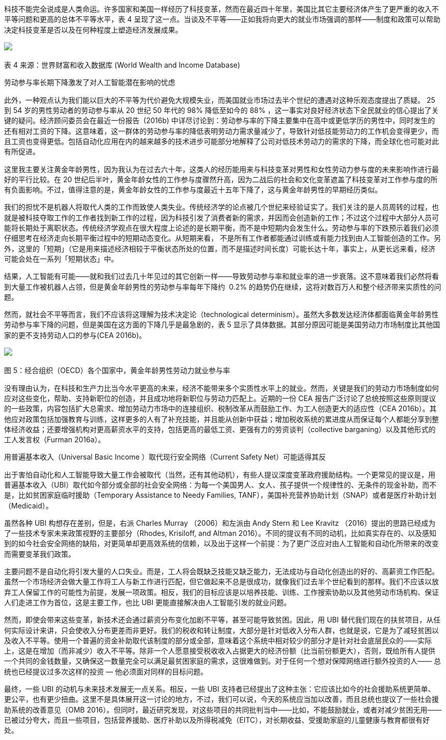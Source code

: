 科技不能完全说成是人类命运。许多国家和美国一样经历了科技变革，然而在最近四十年里，美国比其它主要经济体产生了更严重的收入不平等问题和更高的总体不平等水平，表 4 呈现了这一点。当谈及不平等——正如我将向更大的就业市场强调的那样——制度和政策可以帮助决定科技变革是否以及在何种程度上塑造经济发展成果。

![][5]

表 4 来源：世界财富和收入数据库 (World Wealth and Income Database)

劳动参与率长期下降激发了对人工智能潜在影响的忧虑

此外，一种观点认为我们能以巨大的不平等为代价避免大规模失业，而美国就业市场过去半个世纪的遭遇对这种乐观态度提出了质疑。 25 到 54 岁的男性劳动者的劳动参与率从 20 世纪 50 年代的 98% 降低至如今的 88% ，这一事实对良好经济状态下全民就业的信心提出了关键的疑问。经济顾问委员会在最近一份报告  (2016b) 中详尽讨论到：劳动参与率的下降主要集中在高中或更低学历的男性中，同时发生的还有相对工资的下降。这意味着，这一群体的劳动参与率的降低表明劳动力需求量减少了，导致针对低技能劳动力的工作机会变得更少，而且工资也变得更低。包括自动化应用在内的越来越多的技术进步可能部分地解释了公司对低技术劳动力的需求的下降，而全球化也可能对此有所促进。

这里我主要关注黄金年龄男性，因为我认为在过去六十年，这类人的经历能用来与科技变革对男性和女性劳动力参与度的未来影响作进行最好的平行比较。在 20 世纪后半叶，黄金年龄女性的工作参与度骤然升高，因为二战后的社会和文化变革遮盖了科技变革对工作参与度的所有负面影响。不过，值得注意的是，黄金年龄女性的工作参与度最近十五年下降了，这与黄金年龄男性的早期经历类似。

我们的担忧不是机器人将取代人类的工作而致使人类失业。传统经济学的论点被几个世纪来经验证实了。我们关注的是人员周转的过程，也就是被科技夺取工作的工作者找到新工作的过程，因为科技引发了消费者新的需求，并因而会创造新的工作；不过这个过程中大部分人员可能将长期处于离职状态。传统经济学观点在很大程度上论述的是长期平衡，而不是中短期内会发生什么。劳动参与率的下跌预示着我们必须仔细思考在经济走向长期平衡过程中的短期动态变化。从短期来看， 不是所有工作者都能通过训练或有能力找到由人工智能创造的工作。另外，这里的「短期」（它是用来描述经济相较于平衡状态所处的位置，而不是描述时间长度）可能长达十年，事实上，从更长远来看，经济可能会处在一系列「短期状态」中。

结果，人工智能有可能——就和我们过去几十年见过的其它创新一样——导致劳动参与率和就业率的进一步衰落。这不意味着我们必然将看到大量工作被机器人占领，但是黄金年龄男性的劳动参与率每年下降约  0.2% 的趋势仍在继续，这将对数百万人和整个经济带来实质性的问题。

然而，就社会不平等而言，我们不应该将这理解为技术决定论（technological determinism）。虽然大多数发达经济体都面临黄金年龄男性劳动参与率下降的问题，但是美国在这方面的下降几乎是最急剧的，表 5 显示了具体数据。其部分原因可能是美国劳动力市场制度比其他国家的更不支持劳动人口的参与(CEA 2016b)。

![][6]

图 5：经合组织（OECD）各个国家中，黄金年龄男性劳动力就业参与率

没有理由认为，在科技和生产力比当今水平更高的未来，经济不能带来多个实质性水平上的就业。然而，关键是我们的劳动力市场制度如何应对这些变化，帮助、支持新职位的创造，并且成功地将新职位与劳动力匹配上。近期的一份 CEA 报告广泛讨论了总统按照这些原则提议的一些政策，内容包括扩大总需求、增加劳动力市场中的连接组织、税制改革从而鼓励工作、为工人创造更大的适应性（CEA 2016b）。其他应对政策包括加强教育与训练，这样更多的人有了补充技能，并且能从创新中获益；增加税收系统的累进度从而保证每个人都能分享到整体经济收益；还要增强机构对更高薪资水平的支持，包括更高的最低工资、更强有力的劳资谈判（collective barganing）以及其他形式的工人发言权（Furman 2016a）。

用普遍基本收入（Universal Basic Income ）取代现行安全网络（Current Safety Net）可能适得其反

出于害怕自动化和人工智能导致大量工作会被取代（当然，还有其他动机），有些人提议深度变革政府援助结构。一个更常见的提议是，用普遍基本收入（UBI）取代如今部分或全部的社会安全网络：为每一个美国男人、女人、孩子提供一个规律性的、无条件的现金补助，而不是，比如贫困家庭临时援助（Temporary Assistance to Needy Families, TANF），美国补充营养协助计划（SNAP）或者是医疗补助计划（Medicaid）。

虽然各种 UBI 构想存在差别，但是，右派 Charles Murray （2006）和左派由 Andy Stern 和 Lee Kravitz （2016）提出的思路已经成为了一些技术专家未来政策视野的主要部分（Rhodes, Krisiloff, and Altman 2016）。不同的提议有不同的动机，比如真实存在的、以及感知到的如今社会安全网络的缺陷，对更简单却更高效系统的信赖，以及出于这样一个前提：为了更广泛应对由人工智能和自动化所带来的改变而需要变革我们政策。

主要问题不是自动化将引发大量的人口失业。而是，工人将会既缺乏技能又缺乏能力，无法成功与自动化创造出的好的、高薪资工作匹配。虽然一个市场经济会做大量工作将工人与新工作进行匹配，但它做起来不总是很成功，就像我们过去半个世纪看到的那样。我们不应该以放弃工人保留工作的可能性为前提，发展一项政策。相反，我们的目标应该是以培养技能、训练、工作搜索协助以及其他劳动市场机构、保证人们走进工作为首位，这是主要工作，也比 UBI 更能直接解决由人工智能引发的就业问题。

然而，即使会带来这些变革，新技术还会通过薪资分布变化加剧不平等，甚至可能导致贫困。因此，用 UBI 替代我们现在的扶贫项目，从任何实际设计来讲，只会使收入分布更差而非更好。我们的税收和转让制度，大部分是针对低收入分布人群，也就是说，它是为了减轻贫困以及收入不平等。使用一个普遍的资金补助取代该制度的部分或全部，意味着这个系统中相对较少的部分才是针对社会底层民众的——实际上，这是在增加（而非减少）收入不平等。除非一个人愿意接受税收收入占据更大的经济份额（比当前份额更大），否则，既给所有人提供一个共同的金钱数量，又确保这一数量完全可以满足最贫困家庭的需求，这很难做到。对于任何一个想对保障网络进行额外投资的人—— 总统也已经提议过多次这样的投资 — 他必须面对同样的目标问题。

最终，一些 UBI 的动机与未来技术发展无一点关系。相反，一些 UBI 支持者已经提出了这种主张：它应该比如今的社会援助系统更简单、更公平，也有更少扭曲。这里不是具体展开这一讨论的地方，不过，我们可以说，今天的系统应当加以改善，而且总统也提议了一些社会援助系统的改善意见（OMB 2016）。但同时，最近研究发现，对这些项目的共同批判当中——比如，不能鼓励就业，或者对减少贫困无用——已被过分夸大，而且一些项目，包括营养援助、医疗补助以及所得税减免（EITC），对长期收益、受援助家庭的儿童健康与教育都很有好处。


 [1]: http://yongz.com/yz/wp-content/uploads/2016/07/2e113cb9346048e24777e12355ee4393.jpg
 [2]: http://yongz.com/yz/wp-content/uploads/2016/07/ebcc9f06bc6f438a15b06788925979b0.jpg
 [3]: http://yongz.com/yz/wp-content/uploads/2016/07/64dd596a70fe333ad689ee9fa92a438d.jpg
 [4]: http://yongz.com/yz/wp-content/uploads/2016/07/c18fce622c50fa64afd55a2d6f910965.jpg
 [5]: http://yongz.com/yz/wp-content/uploads/2016/07/c0fe60c0b0add949c1c6b5193f0b2bb1.jpg
 [6]: http://yongz.com/yz/wp-content/uploads/2016/07/4cb9e606455d21939470c5bcec939baf.jpg